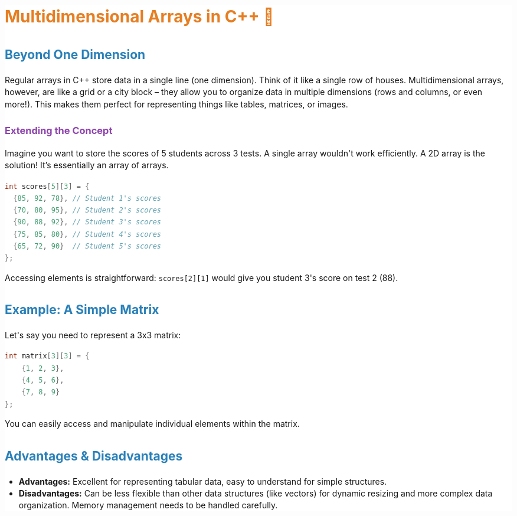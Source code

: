 
# <span style="color:#e67e22">Multidimensional Arrays in C++ 🧮</span>

## <span style="color:#2980b9">Beyond One Dimension</span>

Regular arrays in C++ store data in a single line (one dimension).  Think of it like a single row of houses.  Multidimensional arrays, however, are like a grid or a city block – they allow you to organize data in multiple dimensions (rows and columns, or even more!).  This makes them perfect for representing things like tables, matrices, or images.

### <span style="color:#8e44ad">Extending the Concept</span>

Imagine you want to store the scores of 5 students across 3 tests. A single array wouldn't work efficiently.  A 2D array is the solution!  It’s essentially an array of arrays.

```c++
int scores[5][3] = {
  {85, 92, 78}, // Student 1's scores
  {70, 80, 95}, // Student 2's scores
  {90, 88, 92}, // Student 3's scores
  {75, 85, 80}, // Student 4's scores
  {65, 72, 90}  // Student 5's scores
};
```

Accessing elements is straightforward: `scores[2][1]` would give you student 3's score on test 2 (88).


## <span style="color:#2980b9">Example: A Simple Matrix</span>

Let's say you need to represent a 3x3 matrix:

```c++
int matrix[3][3] = {
    {1, 2, 3},
    {4, 5, 6},
    {7, 8, 9}
};
```

You can easily access and manipulate individual elements within the matrix.


## <span style="color:#2980b9">Advantages & Disadvantages</span>

* **Advantages:**  Excellent for representing tabular data, easy to understand for simple structures.
* **Disadvantages:**  Can be less flexible than other data structures (like vectors) for dynamic resizing and more complex data organization.  Memory management needs to be handled carefully.
